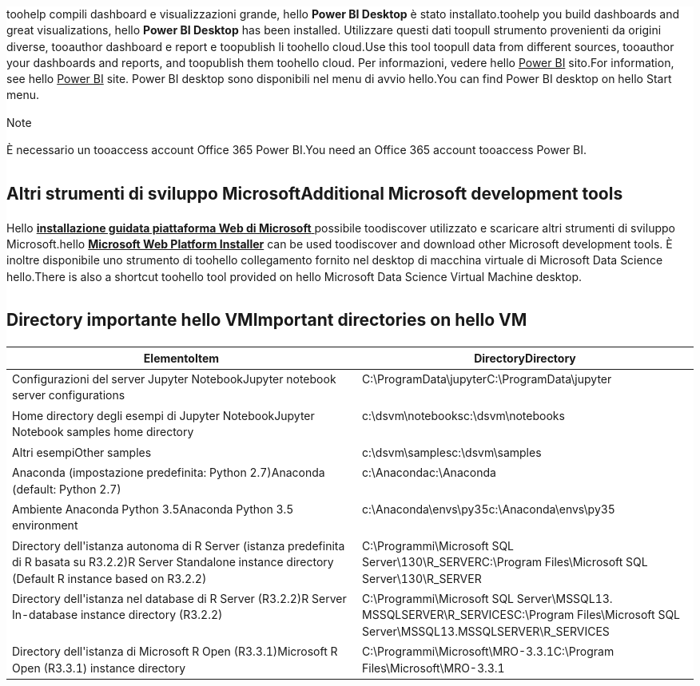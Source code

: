 <span data-ttu-id="1a663-250">toohelp compili dashboard e visualizzazioni grande, hello **Power BI Desktop** è stato installato.</span><span class="sxs-lookup"><span data-stu-id="1a663-250">toohelp you build dashboards and great visualizations, hello **Power BI Desktop** has been installed.</span></span> <span data-ttu-id="1a663-251">Utilizzare questi dati toopull strumento provenienti da origini diverse, tooauthor dashboard e report e toopublish li toohello cloud.</span><span class="sxs-lookup"><span data-stu-id="1a663-251">Use this tool toopull data from different sources, tooauthor your dashboards and reports, and toopublish them toohello cloud.</span></span> <span data-ttu-id="1a663-252">Per informazioni, vedere hello [Power BI](http://powerbi.microsoft.com) sito.</span><span class="sxs-lookup"><span data-stu-id="1a663-252">For information, see hello [Power BI](http://powerbi.microsoft.com) site.</span></span> <span data-ttu-id="1a663-253">Power BI desktop sono disponibili nel menu di avvio hello.</span><span class="sxs-lookup"><span data-stu-id="1a663-253">You can find Power BI desktop on hello Start menu.</span></span> 

> [!NOTE]
> <span data-ttu-id="1a663-254">È necessario un tooaccess account Office 365 Power BI.</span><span class="sxs-lookup"><span data-stu-id="1a663-254">You need an Office 365 account tooaccess Power BI.</span></span> 
> 
> 

## <a name="additional-microsoft-development-tools"></a><span data-ttu-id="1a663-255">Altri strumenti di sviluppo Microsoft</span><span class="sxs-lookup"><span data-stu-id="1a663-255">Additional Microsoft development tools</span></span>
<span data-ttu-id="1a663-256">Hello [ **installazione guidata piattaforma Web di Microsoft** ](https://www.microsoft.com/web/downloads/platform.aspx) possibile toodiscover utilizzato e scaricare altri strumenti di sviluppo Microsoft.</span><span class="sxs-lookup"><span data-stu-id="1a663-256">hello [**Microsoft Web Platform Installer**](https://www.microsoft.com/web/downloads/platform.aspx) can be used toodiscover and download other Microsoft development tools.</span></span> <span data-ttu-id="1a663-257">È inoltre disponibile uno strumento di toohello collegamento fornito nel desktop di macchina virtuale di Microsoft Data Science hello.</span><span class="sxs-lookup"><span data-stu-id="1a663-257">There is also a shortcut toohello tool provided on hello Microsoft Data Science Virtual Machine desktop.</span></span>  

## <a name="important-directories-on-hello-vm"></a><span data-ttu-id="1a663-258">Directory importante hello VM</span><span class="sxs-lookup"><span data-stu-id="1a663-258">Important directories on hello VM</span></span>
| <span data-ttu-id="1a663-259">Elemento</span><span class="sxs-lookup"><span data-stu-id="1a663-259">Item</span></span> | <span data-ttu-id="1a663-260">Directory</span><span class="sxs-lookup"><span data-stu-id="1a663-260">Directory</span></span> |
| --- | --- |
| <span data-ttu-id="1a663-261">Configurazioni del server Jupyter Notebook</span><span class="sxs-lookup"><span data-stu-id="1a663-261">Jupyter notebook server configurations</span></span> |<span data-ttu-id="1a663-262">C:\ProgramData\jupyter</span><span class="sxs-lookup"><span data-stu-id="1a663-262">C:\ProgramData\jupyter</span></span> |
| <span data-ttu-id="1a663-263">Home directory degli esempi di Jupyter Notebook</span><span class="sxs-lookup"><span data-stu-id="1a663-263">Jupyter Notebook samples home directory</span></span> |<span data-ttu-id="1a663-264">c:\dsvm\notebooks</span><span class="sxs-lookup"><span data-stu-id="1a663-264">c:\dsvm\notebooks</span></span> |
| <span data-ttu-id="1a663-265">Altri esempi</span><span class="sxs-lookup"><span data-stu-id="1a663-265">Other samples</span></span> |<span data-ttu-id="1a663-266">c:\dsvm\samples</span><span class="sxs-lookup"><span data-stu-id="1a663-266">c:\dsvm\samples</span></span> |
| <span data-ttu-id="1a663-267">Anaconda (impostazione predefinita: Python 2.7)</span><span class="sxs-lookup"><span data-stu-id="1a663-267">Anaconda (default: Python 2.7)</span></span> |<span data-ttu-id="1a663-268">c:\Anaconda</span><span class="sxs-lookup"><span data-stu-id="1a663-268">c:\Anaconda</span></span> |
| <span data-ttu-id="1a663-269">Ambiente Anaconda Python 3.5</span><span class="sxs-lookup"><span data-stu-id="1a663-269">Anaconda Python 3.5 environment</span></span> |<span data-ttu-id="1a663-270">c:\Anaconda\envs\py35</span><span class="sxs-lookup"><span data-stu-id="1a663-270">c:\Anaconda\envs\py35</span></span> |
| <span data-ttu-id="1a663-271">Directory dell'istanza autonoma di R Server (istanza predefinita di R basata su R3.2.2)</span><span class="sxs-lookup"><span data-stu-id="1a663-271">R Server Standalone instance directory (Default R instance based on R3.2.2)</span></span> |<span data-ttu-id="1a663-272">C:\Programmi\Microsoft SQL Server\130\R_SERVER</span><span class="sxs-lookup"><span data-stu-id="1a663-272">C:\Program Files\Microsoft SQL Server\130\R_SERVER</span></span> |
| <span data-ttu-id="1a663-273">Directory dell'istanza nel database di R Server (R3.2.2)</span><span class="sxs-lookup"><span data-stu-id="1a663-273">R Server In-database instance directory (R3.2.2)</span></span> |<span data-ttu-id="1a663-274">C:\Programmi\Microsoft SQL Server\MSSQL13. MSSQLSERVER\R_SERVICES</span><span class="sxs-lookup"><span data-stu-id="1a663-274">C:\Program Files\Microsoft SQL Server\MSSQL13.MSSQLSERVER\R_SERVICES</span></span> |
| <span data-ttu-id="1a663-275">Directory dell'istanza di Microsoft R Open (R3.3.1)</span><span class="sxs-lookup"><span data-stu-id="1a663-275">Microsoft R Open (R3.3.1) instance directory</span></span> |<span data-ttu-id="1a663-276">C:\Programmi\Microsoft\MRO-3.3.1</span><span class="sxs-lookup"><span data-stu-id="1a663-276">C:\Program Files\Microsoft\MRO-3.3.1</span></span> |